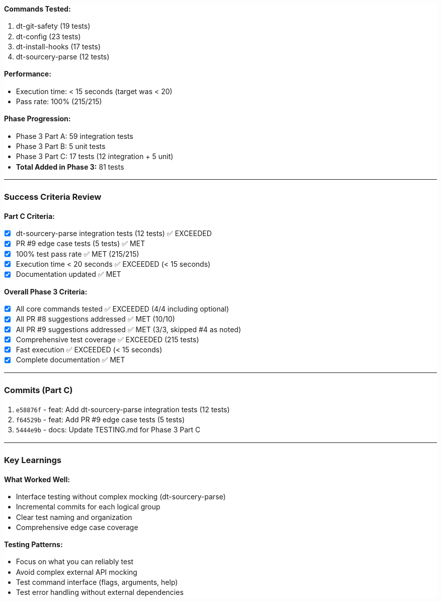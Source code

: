 **Commands Tested:**
1. dt-git-safety (19 tests)
2. dt-config (23 tests)
3. dt-install-hooks (17 tests)
4. dt-sourcery-parse (12 tests)

**Performance:**
- Execution time: < 15 seconds (target was < 20)
- Pass rate: 100% (215/215)

**Phase Progression:**
- Phase 3 Part A: 59 integration tests
- Phase 3 Part B: 5 unit tests
- Phase 3 Part C: 17 tests (12 integration + 5 unit)
- **Total Added in Phase 3:** 81 tests

---

### Success Criteria Review

**Part C Criteria:**
- [x] dt-sourcery-parse integration tests (12 tests) ✅ EXCEEDED
- [x] PR #9 edge case tests (5 tests) ✅ MET
- [x] 100% test pass rate ✅ MET (215/215)
- [x] Execution time < 20 seconds ✅ EXCEEDED (< 15 seconds)
- [x] Documentation updated ✅ MET

**Overall Phase 3 Criteria:**
- [x] All core commands tested ✅ EXCEEDED (4/4 including optional)
- [x] All PR #8 suggestions addressed ✅ MET (10/10)
- [x] All PR #9 suggestions addressed ✅ MET (3/3, skipped #4 as noted)
- [x] Comprehensive test coverage ✅ EXCEEDED (215 tests)
- [x] Fast execution ✅ EXCEEDED (< 15 seconds)
- [x] Complete documentation ✅ MET

---

### Commits (Part C)

1. `e58876f` - feat: Add dt-sourcery-parse integration tests (12 tests)
2. `f64529b` - feat: Add PR #9 edge case tests (5 tests)
3. `5444e9b` - docs: Update TESTING.md for Phase 3 Part C

---

### Key Learnings

**What Worked Well:**
- Interface testing without complex mocking (dt-sourcery-parse)
- Incremental commits for each logical group
- Clear test naming and organization
- Comprehensive edge case coverage

**Testing Patterns:**
- Focus on what you can reliably test
- Avoid complex external API mocking
- Test command interface (flags, arguments, help)
- Test error handling without external dependencies
